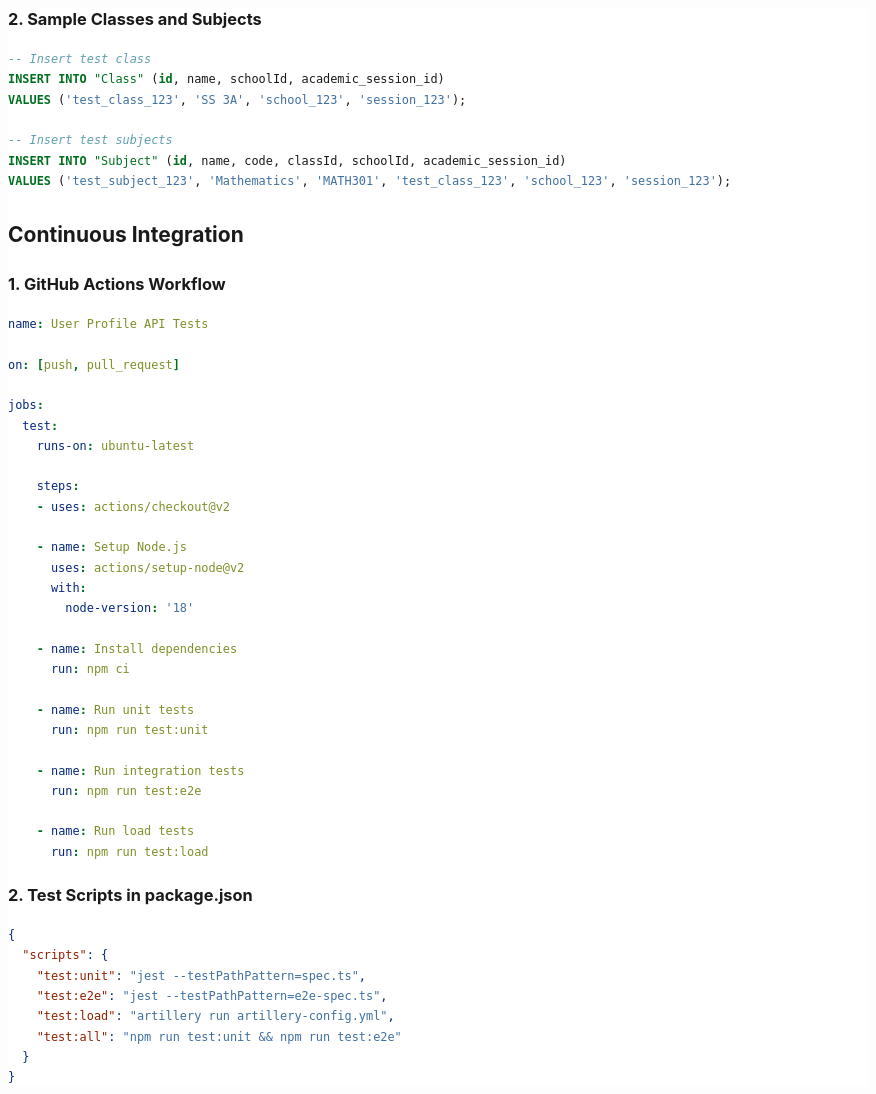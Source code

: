 ### 2. Sample Classes and Subjects
```sql
-- Insert test class
INSERT INTO "Class" (id, name, schoolId, academic_session_id)
VALUES ('test_class_123', 'SS 3A', 'school_123', 'session_123');

-- Insert test subjects
INSERT INTO "Subject" (id, name, code, classId, schoolId, academic_session_id)
VALUES ('test_subject_123', 'Mathematics', 'MATH301', 'test_class_123', 'school_123', 'session_123');
```

## Continuous Integration

### 1. GitHub Actions Workflow
```yaml
name: User Profile API Tests

on: [push, pull_request]

jobs:
  test:
    runs-on: ubuntu-latest
    
    steps:
    - uses: actions/checkout@v2
    
    - name: Setup Node.js
      uses: actions/setup-node@v2
      with:
        node-version: '18'
        
    - name: Install dependencies
      run: npm ci
      
    - name: Run unit tests
      run: npm run test:unit
      
    - name: Run integration tests
      run: npm run test:e2e
      
    - name: Run load tests
      run: npm run test:load
```

### 2. Test Scripts in package.json
```json
{
  "scripts": {
    "test:unit": "jest --testPathPattern=spec.ts",
    "test:e2e": "jest --testPathPattern=e2e-spec.ts",
    "test:load": "artillery run artillery-config.yml",
    "test:all": "npm run test:unit && npm run test:e2e"
  }
}
```
